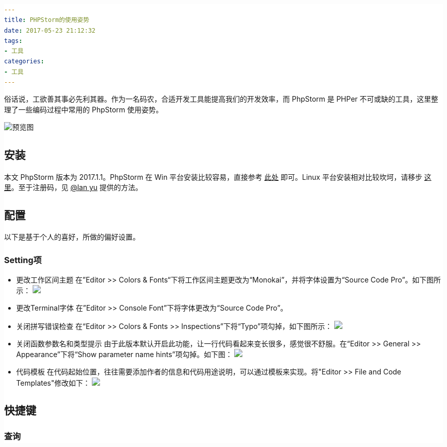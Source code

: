 ```yaml
---
title: PHPStorm的使用姿势
date: 2017-05-23 21:12:32
tags:
- 工具
categories:
- 工具
---
```


俗话说，工欲善其事必先利其器。作为一名码农，合适开发工具能提高我们的开发效率，而 PhpStorm 是 PHPer 不可或缺的工具，这里整理了一些编码过程中常用的 PhpStorm 使用姿势。

![预览图](//img1.fanhaobai.com/2017/05/phpstorm-posture/837dac58-9c01-4748-949e-57ba18a524ea.png)

## 安装

本文 PhpStorm 版本为 2017.1.1。PhpStorm 在 Win 平台安装比较容易，直接参考 [此处](https://www.jetbrains.com/phpstorm/download/#section=windows) 即可。Linux 平台安装相对比较坎坷，请移步 [这里](https://www.fanhaobai.com/2016/05/lnmp.html#Phpstorm)。至于注册码，见 [@lan yu](http://idea.lanyus.com/) 提供的方法。

##  配置

以下是基于个人的喜好，所做的偏好设置。

### Setting项

* 更改工作区间主题
  在”Editor >> Colors & Fonts“下将工作区间主题更改为“Monokai”，并将字体设置为“Source Code Pro”。如下图所示：
  ![](//img2.fanhaobai.com/2017/05/phpstorm-posture/ede1d136-3e29-11e7-a919-92ebcb67fe33.png)

* 更改Terminal字体
  在”Editor >> Console Font”下将字体更改为“Source Code Pro”。

* 关闭拼写错误检查
  在“Editor >> Colors & Fonts >> Inspections”下将“Typo”项勾掉，如下图所示：
  ![](//img3.fanhaobai.com/2017/05/phpstorm-posture/64f85ab7-f5ce-4146-b8a1-b103f7a0aab9.png)

* 关闭函数参数名和类型提示
  由于此版本默认开启此功能，让一行代码看起来变长很多，感觉很不舒服。在“Editor >> General >> Appearance”下将“Show parameter name hints”项勾掉。如下图：
  ![](//img4.fanhaobai.com/2017/05/phpstorm-posture/1e8c3964-3e2c-11e7-a919-92ebcb67fe33.png)

* 代码模板
  在代码起始位置，往往需要添加作者的信息和代码用途说明，可以通过模板来实现。将"Editor >> File and Code Templates"修改如下：
  ![](//img5.fanhaobai.com/2017/05/phpstorm-posture/7faf906a-6dd4-43f7-b1d1-d9dfa2683df3.png)

## 快捷键

### 查询
